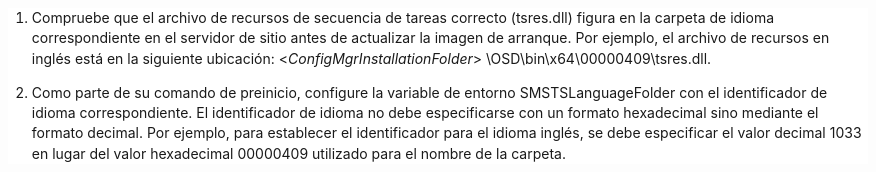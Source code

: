 1.  Compruebe que el archivo de recursos de secuencia de tareas correcto (tsres.dll) figura en la carpeta de idioma correspondiente en el servidor de sitio antes de actualizar la imagen de arranque. Por ejemplo, el archivo de recursos en inglés está en la siguiente ubicación: <*ConfigMgrInstallationFolder*> \OSD\bin\x64\00000409\tsres.dll.  

2.  Como parte de su comando de preinicio, configure la variable de entorno SMSTSLanguageFolder con el identificador de idioma correspondiente. El identificador de idioma no debe especificarse con un formato hexadecimal sino mediante el formato decimal. Por ejemplo, para establecer el identificador para el idioma inglés, se debe especificar el valor decimal 1033 en lugar del valor hexadecimal 00000409 utilizado para el nombre de la carpeta.  
